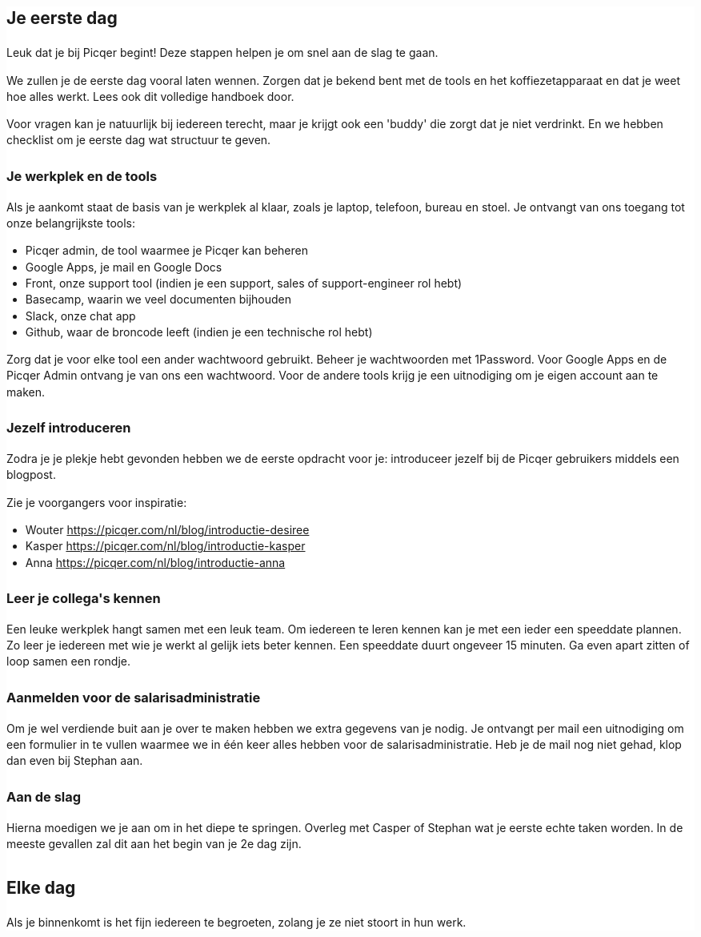 ## Je eerste dag<a name="eerste-dag"></a>
Leuk dat je bij Picqer begint! Deze stappen helpen je om snel aan de slag te gaan.

We zullen je de eerste dag vooral laten wennen. Zorgen dat je bekend bent met de tools en het koffiezetapparaat en dat je weet hoe alles werkt. Lees ook dit volledige handboek door.

Voor vragen kan je natuurlijk bij iedereen terecht, maar je krijgt ook een 'buddy' die zorgt dat je niet verdrinkt. En we hebben checklist om je eerste dag wat structuur te geven.

### Je werkplek en de tools
Als je aankomt staat de basis van je werkplek al klaar, zoals je laptop, telefoon, bureau en stoel. Je ontvangt van ons toegang tot onze belangrijkste tools:

- Picqer admin, de tool waarmee je Picqer kan beheren
- Google Apps, je mail en Google Docs
- Front, onze support tool (indien je een support, sales of support-engineer rol hebt)
- Basecamp, waarin we veel documenten bijhouden
- Slack, onze chat app
- Github, waar de broncode leeft (indien je een technische rol hebt)

Zorg dat je voor elke tool een ander wachtwoord gebruikt. Beheer je wachtwoorden met 1Password. Voor Google Apps en de Picqer Admin ontvang je van ons een wachtwoord. Voor de andere tools krijg je een uitnodiging om je eigen account aan te maken.

### Jezelf introduceren
Zodra je je plekje hebt gevonden hebben we de eerste opdracht voor je: introduceer jezelf bij de Picqer gebruikers middels een blogpost.

Zie je voorgangers voor inspiratie:

- Wouter https://picqer.com/nl/blog/introductie-desiree
- Kasper https://picqer.com/nl/blog/introductie-kasper
- Anna https://picqer.com/nl/blog/introductie-anna

### Leer je collega's kennen
Een leuke werkplek hangt samen met een leuk team. Om iedereen te leren kennen kan je met een ieder een speeddate plannen. Zo leer je iedereen met wie je werkt al gelijk iets beter kennen. Een speeddate duurt ongeveer 15 minuten. Ga even apart zitten of loop samen een rondje.

### Aanmelden voor de salarisadministratie
Om je wel verdiende buit aan je over te maken hebben we extra gegevens van je nodig. Je ontvangt per mail een uitnodiging om een formulier in te vullen waarmee we in één keer alles hebben voor de salarisadministratie. Heb je de mail nog niet gehad, klop dan even bij Stephan aan.

### Aan de slag
Hierna moedigen we je aan om in het diepe te springen. Overleg met Casper of Stephan wat je eerste echte taken worden. In de meeste gevallen zal dit aan het begin van je 2e dag zijn.

## Elke dag<a name="elke-dag"></a>
Als je binnenkomt is het fijn iedereen te begroeten, zolang je ze niet stoort in hun werk.
